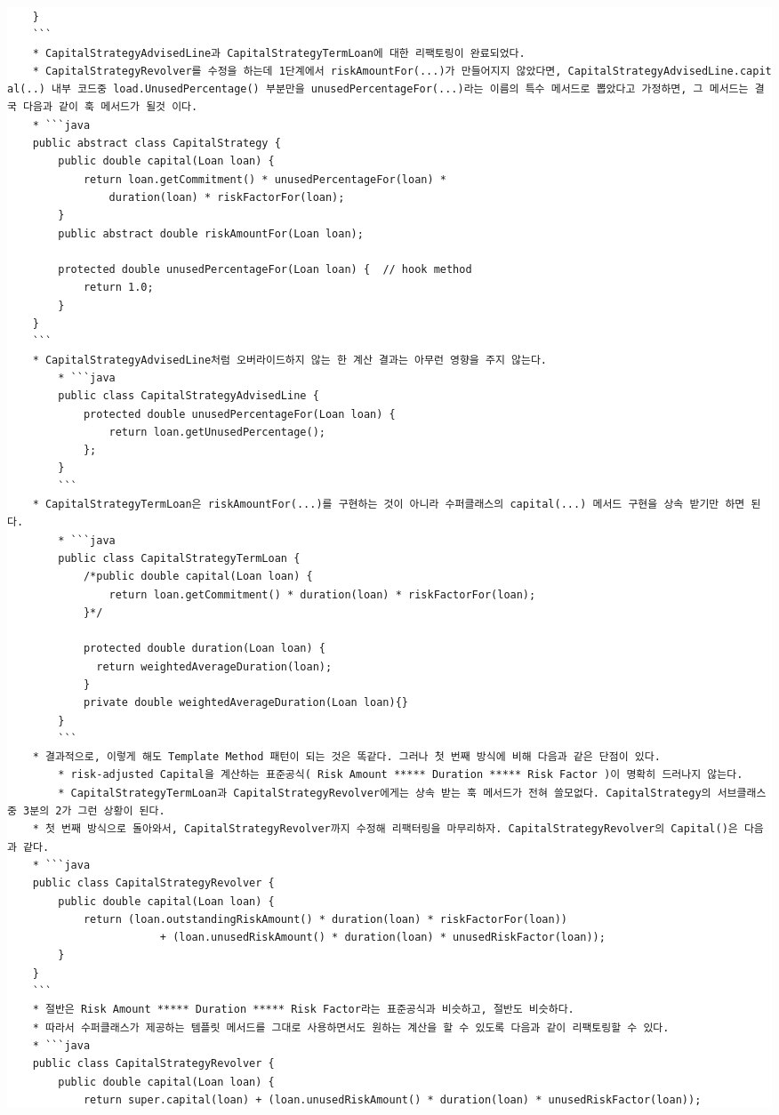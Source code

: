 ```
	}
    ```
	* CapitalStrategyAdvisedLine과 CapitalStrategyTermLoan에 대한 리팩토링이 완료되었다.
	* CapitalStrategyRevolver를 수정을 하는데 1단계에서 riskAmountFor(...)가 만들어지지 않았다면, CapitalStrategyAdvisedLine.capital(..) 내부 코드중 load.UnusedPercentage() 부분만을 unusedPercentageFor(...)라는 이름의 특수 메서드로 뽑았다고 가정하면, 그 메서드는 결국 다음과 같이 훅 메서드가 될것 이다.
	* ```java
    public abstract class CapitalStrategy {
        public double capital(Loan loan) {
            return loan.getCommitment() * unusedPercentageFor(loan) *
                duration(loan) * riskFactorFor(loan);
        }
        public abstract double riskAmountFor(Loan loan);

        protected double unusedPercentageFor(Loan loan) {  // hook method
            return 1.0;
        }
    }
	```
	* CapitalStrategyAdvisedLine처럼 오버라이드하지 않는 한 계산 결과는 아무런 영향을 주지 않는다.
		* ```java
        public class CapitalStrategyAdvisedLine {
            protected double unusedPercentageFor(Loan loan) {
            	return loan.getUnusedPercentage();
            };
		}
        ```
	* CapitalStrategyTermLoan은 riskAmountFor(...)를 구현하는 것이 아니라 수퍼클래스의 capital(...) 메서드 구현을 상속 받기만 하면 된다.
		* ```java
		public class CapitalStrategyTermLoan {
			/*public double capital(Loan loan) {
				return loan.getCommitment() * duration(loan) * riskFactorFor(loan);
  			}*/

            protected double duration(Loan loan) {
              return weightedAverageDuration(loan);
            }
            private double weightedAverageDuration(Loan loan){}
        }
        ```
	* 결과적으로, 이렇게 해도 Template Method 패턴이 되는 것은 똑같다. 그러나 첫 번째 방식에 비해 다음과 같은 단점이 있다.
		* risk-adjusted Capital을 계산하는 표준공식( Risk Amount ***** Duration ***** Risk Factor )이 명확히 드러나지 않는다.
		* CapitalStrategyTermLoan과 CapitalStrategyRevolver에게는 상속 받는 훅 메서드가 전혀 쓸모없다. CapitalStrategy의 서브클래스중 3분의 2가 그런 상황이 된다.
	* 첫 번째 방식으로 돌아와서, CapitalStrategyRevolver까지 수정해 리팩터링을 마무리하자. CapitalStrategyRevolver의 Capital()은 다음과 같다.
	* ```java
    public class CapitalStrategyRevolver {
        public double capital(Loan loan) {
            return (loan.outstandingRiskAmount() * duration(loan) * riskFactorFor(loan))
            			+ (loan.unusedRiskAmount() * duration(loan) * unusedRiskFactor(loan));
        }
    }
    ```
	* 절반은 Risk Amount ***** Duration ***** Risk Factor라는 표준공식과 비슷하고, 절반도 비슷하다.
	* 따라서 수퍼클래스가 제공하는 템플릿 메서드를 그대로 사용하면서도 원하는 계산을 할 수 있도록 다음과 같이 리팩토링할 수 있다.
	* ```java
    public class CapitalStrategyRevolver {
        public double capital(Loan loan) {
            return super.capital(loan) + (loan.unusedRiskAmount() * duration(loan) * unusedRiskFactor(loan));
```